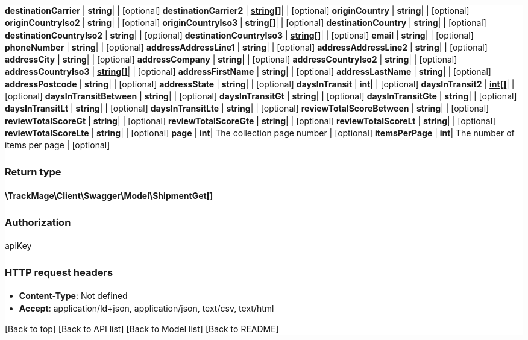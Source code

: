  **destinationCarrier** | **string**|  | [optional]
 **destinationCarrier2** | [**string[]**](../Model/string.md)|  | [optional]
 **originCountry** | **string**|  | [optional]
 **originCountryIso2** | **string**|  | [optional]
 **originCountryIso3** | [**string[]**](../Model/string.md)|  | [optional]
 **destinationCountry** | **string**|  | [optional]
 **destinationCountryIso2** | **string**|  | [optional]
 **destinationCountryIso3** | [**string[]**](../Model/string.md)|  | [optional]
 **email** | **string**|  | [optional]
 **phoneNumber** | **string**|  | [optional]
 **addressAddressLine1** | **string**|  | [optional]
 **addressAddressLine2** | **string**|  | [optional]
 **addressCity** | **string**|  | [optional]
 **addressCompany** | **string**|  | [optional]
 **addressCountryIso2** | **string**|  | [optional]
 **addressCountryIso3** | [**string[]**](../Model/string.md)|  | [optional]
 **addressFirstName** | **string**|  | [optional]
 **addressLastName** | **string**|  | [optional]
 **addressPostcode** | **string**|  | [optional]
 **addressState** | **string**|  | [optional]
 **daysInTransit** | **int**|  | [optional]
 **daysInTransit2** | [**int[]**](../Model/int.md)|  | [optional]
 **daysInTransitBetween** | **string**|  | [optional]
 **daysInTransitGt** | **string**|  | [optional]
 **daysInTransitGte** | **string**|  | [optional]
 **daysInTransitLt** | **string**|  | [optional]
 **daysInTransitLte** | **string**|  | [optional]
 **reviewTotalScoreBetween** | **string**|  | [optional]
 **reviewTotalScoreGt** | **string**|  | [optional]
 **reviewTotalScoreGte** | **string**|  | [optional]
 **reviewTotalScoreLt** | **string**|  | [optional]
 **reviewTotalScoreLte** | **string**|  | [optional]
 **page** | **int**| The collection page number | [optional]
 **itemsPerPage** | **int**| The number of items per page | [optional]

### Return type

[**\TrackMage\Client\Swagger\Model\ShipmentGet[]**](../Model/ShipmentGet.md)

### Authorization

[apiKey](../../README.md#apiKey)

### HTTP request headers

- **Content-Type**: Not defined
- **Accept**: application/ld+json, application/json, text/csv, text/html

[[Back to top]](#) [[Back to API list]](../../README.md#documentation-for-api-endpoints)
[[Back to Model list]](../../README.md#documentation-for-models)
[[Back to README]](../../README.md)

